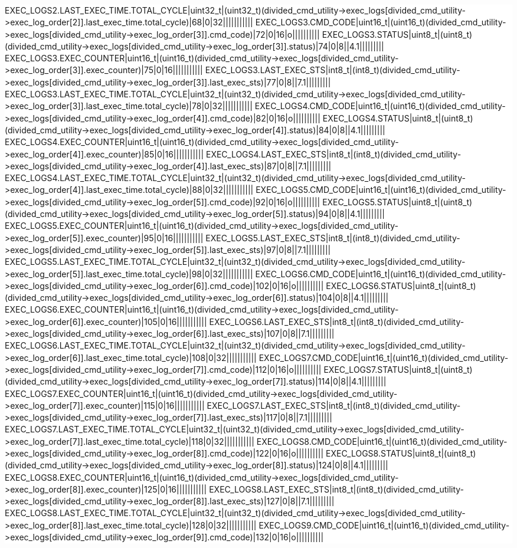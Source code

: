 EXEC_LOGS2.LAST_EXEC_TIME.TOTAL_CYCLE|uint32_t|(uint32_t)(divided_cmd_utility->exec_logs[divided_cmd_utility->exec_log_order[2]].last_exec_time.total_cycle)|68|0|32|||||||||||
EXEC_LOGS3.CMD_CODE|uint16_t|(uint16_t)(divided_cmd_utility->exec_logs[divided_cmd_utility->exec_log_order[3]].cmd_code)|72|0|16|o||||||||||
EXEC_LOGS3.STATUS|uint8_t|(uint8_t)(divided_cmd_utility->exec_logs[divided_cmd_utility->exec_log_order[3]].status)|74|0|8||4.1|||||||||
EXEC_LOGS3.EXEC_COUNTER|uint16_t|(uint16_t)(divided_cmd_utility->exec_logs[divided_cmd_utility->exec_log_order[3]].exec_counter)|75|0|16|||||||||||
EXEC_LOGS3.LAST_EXEC_STS|int8_t|(int8_t)(divided_cmd_utility->exec_logs[divided_cmd_utility->exec_log_order[3]].last_exec_sts)|77|0|8||7.1|||||||||
EXEC_LOGS3.LAST_EXEC_TIME.TOTAL_CYCLE|uint32_t|(uint32_t)(divided_cmd_utility->exec_logs[divided_cmd_utility->exec_log_order[3]].last_exec_time.total_cycle)|78|0|32|||||||||||
EXEC_LOGS4.CMD_CODE|uint16_t|(uint16_t)(divided_cmd_utility->exec_logs[divided_cmd_utility->exec_log_order[4]].cmd_code)|82|0|16|o||||||||||
EXEC_LOGS4.STATUS|uint8_t|(uint8_t)(divided_cmd_utility->exec_logs[divided_cmd_utility->exec_log_order[4]].status)|84|0|8||4.1|||||||||
EXEC_LOGS4.EXEC_COUNTER|uint16_t|(uint16_t)(divided_cmd_utility->exec_logs[divided_cmd_utility->exec_log_order[4]].exec_counter)|85|0|16|||||||||||
EXEC_LOGS4.LAST_EXEC_STS|int8_t|(int8_t)(divided_cmd_utility->exec_logs[divided_cmd_utility->exec_log_order[4]].last_exec_sts)|87|0|8||7.1|||||||||
EXEC_LOGS4.LAST_EXEC_TIME.TOTAL_CYCLE|uint32_t|(uint32_t)(divided_cmd_utility->exec_logs[divided_cmd_utility->exec_log_order[4]].last_exec_time.total_cycle)|88|0|32|||||||||||
EXEC_LOGS5.CMD_CODE|uint16_t|(uint16_t)(divided_cmd_utility->exec_logs[divided_cmd_utility->exec_log_order[5]].cmd_code)|92|0|16|o||||||||||
EXEC_LOGS5.STATUS|uint8_t|(uint8_t)(divided_cmd_utility->exec_logs[divided_cmd_utility->exec_log_order[5]].status)|94|0|8||4.1|||||||||
EXEC_LOGS5.EXEC_COUNTER|uint16_t|(uint16_t)(divided_cmd_utility->exec_logs[divided_cmd_utility->exec_log_order[5]].exec_counter)|95|0|16|||||||||||
EXEC_LOGS5.LAST_EXEC_STS|int8_t|(int8_t)(divided_cmd_utility->exec_logs[divided_cmd_utility->exec_log_order[5]].last_exec_sts)|97|0|8||7.1|||||||||
EXEC_LOGS5.LAST_EXEC_TIME.TOTAL_CYCLE|uint32_t|(uint32_t)(divided_cmd_utility->exec_logs[divided_cmd_utility->exec_log_order[5]].last_exec_time.total_cycle)|98|0|32|||||||||||
EXEC_LOGS6.CMD_CODE|uint16_t|(uint16_t)(divided_cmd_utility->exec_logs[divided_cmd_utility->exec_log_order[6]].cmd_code)|102|0|16|o||||||||||
EXEC_LOGS6.STATUS|uint8_t|(uint8_t)(divided_cmd_utility->exec_logs[divided_cmd_utility->exec_log_order[6]].status)|104|0|8||4.1|||||||||
EXEC_LOGS6.EXEC_COUNTER|uint16_t|(uint16_t)(divided_cmd_utility->exec_logs[divided_cmd_utility->exec_log_order[6]].exec_counter)|105|0|16|||||||||||
EXEC_LOGS6.LAST_EXEC_STS|int8_t|(int8_t)(divided_cmd_utility->exec_logs[divided_cmd_utility->exec_log_order[6]].last_exec_sts)|107|0|8||7.1|||||||||
EXEC_LOGS6.LAST_EXEC_TIME.TOTAL_CYCLE|uint32_t|(uint32_t)(divided_cmd_utility->exec_logs[divided_cmd_utility->exec_log_order[6]].last_exec_time.total_cycle)|108|0|32|||||||||||
EXEC_LOGS7.CMD_CODE|uint16_t|(uint16_t)(divided_cmd_utility->exec_logs[divided_cmd_utility->exec_log_order[7]].cmd_code)|112|0|16|o||||||||||
EXEC_LOGS7.STATUS|uint8_t|(uint8_t)(divided_cmd_utility->exec_logs[divided_cmd_utility->exec_log_order[7]].status)|114|0|8||4.1|||||||||
EXEC_LOGS7.EXEC_COUNTER|uint16_t|(uint16_t)(divided_cmd_utility->exec_logs[divided_cmd_utility->exec_log_order[7]].exec_counter)|115|0|16|||||||||||
EXEC_LOGS7.LAST_EXEC_STS|int8_t|(int8_t)(divided_cmd_utility->exec_logs[divided_cmd_utility->exec_log_order[7]].last_exec_sts)|117|0|8||7.1|||||||||
EXEC_LOGS7.LAST_EXEC_TIME.TOTAL_CYCLE|uint32_t|(uint32_t)(divided_cmd_utility->exec_logs[divided_cmd_utility->exec_log_order[7]].last_exec_time.total_cycle)|118|0|32|||||||||||
EXEC_LOGS8.CMD_CODE|uint16_t|(uint16_t)(divided_cmd_utility->exec_logs[divided_cmd_utility->exec_log_order[8]].cmd_code)|122|0|16|o||||||||||
EXEC_LOGS8.STATUS|uint8_t|(uint8_t)(divided_cmd_utility->exec_logs[divided_cmd_utility->exec_log_order[8]].status)|124|0|8||4.1|||||||||
EXEC_LOGS8.EXEC_COUNTER|uint16_t|(uint16_t)(divided_cmd_utility->exec_logs[divided_cmd_utility->exec_log_order[8]].exec_counter)|125|0|16|||||||||||
EXEC_LOGS8.LAST_EXEC_STS|int8_t|(int8_t)(divided_cmd_utility->exec_logs[divided_cmd_utility->exec_log_order[8]].last_exec_sts)|127|0|8||7.1|||||||||
EXEC_LOGS8.LAST_EXEC_TIME.TOTAL_CYCLE|uint32_t|(uint32_t)(divided_cmd_utility->exec_logs[divided_cmd_utility->exec_log_order[8]].last_exec_time.total_cycle)|128|0|32|||||||||||
EXEC_LOGS9.CMD_CODE|uint16_t|(uint16_t)(divided_cmd_utility->exec_logs[divided_cmd_utility->exec_log_order[9]].cmd_code)|132|0|16|o||||||||||
